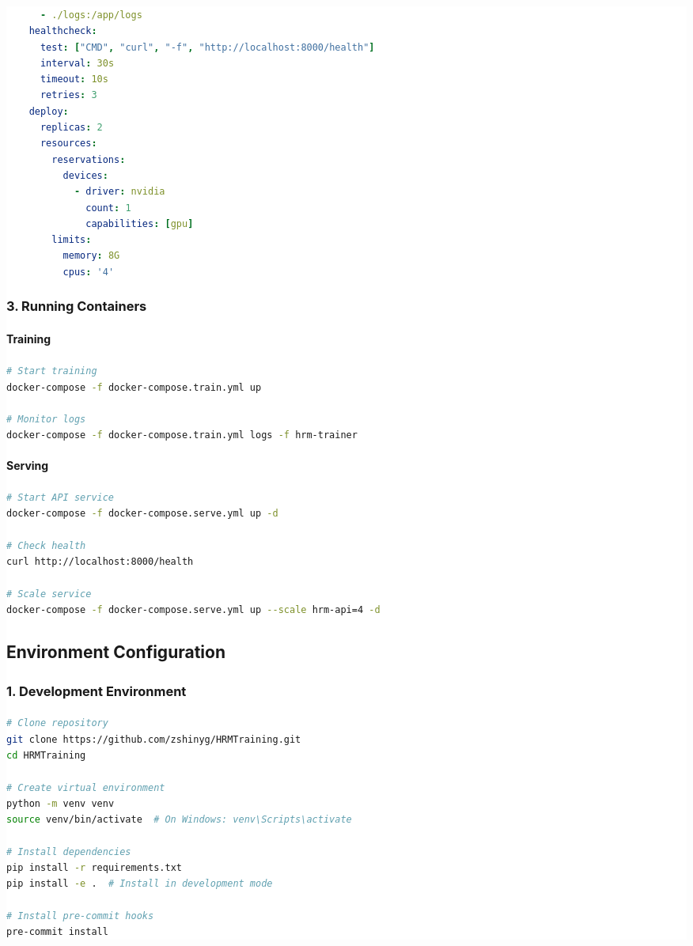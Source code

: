 ```yaml
      - ./logs:/app/logs
    healthcheck:
      test: ["CMD", "curl", "-f", "http://localhost:8000/health"]
      interval: 30s
      timeout: 10s
      retries: 3
    deploy:
      replicas: 2
      resources:
        reservations:
          devices:
            - driver: nvidia
              count: 1
              capabilities: [gpu]
        limits:
          memory: 8G
          cpus: '4'
```

### 3. Running Containers

#### Training

```bash
# Start training
docker-compose -f docker-compose.train.yml up

# Monitor logs
docker-compose -f docker-compose.train.yml logs -f hrm-trainer
```

#### Serving

```bash
# Start API service
docker-compose -f docker-compose.serve.yml up -d

# Check health
curl http://localhost:8000/health

# Scale service
docker-compose -f docker-compose.serve.yml up --scale hrm-api=4 -d
```

## Environment Configuration

### 1. Development Environment

```bash
# Clone repository
git clone https://github.com/zshinyg/HRMTraining.git
cd HRMTraining

# Create virtual environment
python -m venv venv
source venv/bin/activate  # On Windows: venv\Scripts\activate

# Install dependencies
pip install -r requirements.txt
pip install -e .  # Install in development mode

# Install pre-commit hooks
pre-commit install
```
